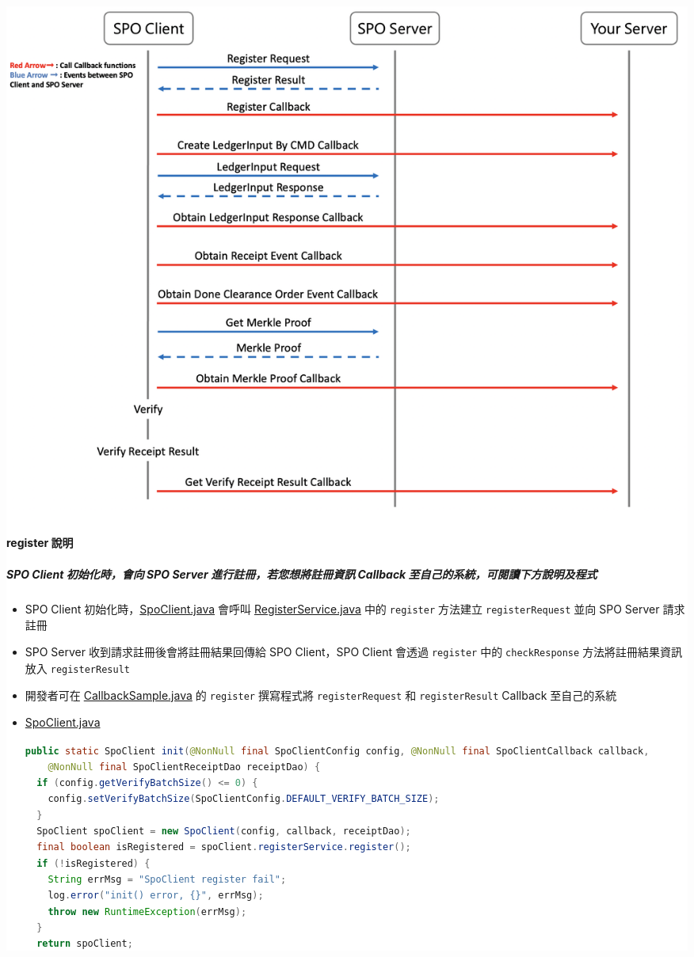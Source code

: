   ![關係圖](../image/callback_advanced.png)

#### register 說明

##### SPO Client 初始化時，會向 SPO Server 進行註冊，若您想將註冊資訊 Callback 至自己的系統，可閱讀下方說明及程式

- SPO Client 初始化時，[SpoClient.java](../../spo-client/src/main/java/com/itrustmachines/client/BnsClient.java) 會呼叫 [RegisterService.java](../../spo-client/src/main/java/com/itrustmachines/client/register/service/RegisterService.java) 中的 `register` 方法建立 `registerRequest` 並向 SPO Server 請求註冊

- SPO Server 收到請求註冊後會將註冊結果回傳給 SPO Client，SPO Client 會透過 `register` 中的 `checkResponse` 方法將註冊結果資訊放入 `registerResult`

- 開發者可在 [CallbackSample.java](../src/main/java/com/itrustmachines/sample/CallbackSample.java) 的 `register` 撰寫程式將 `registerRequest` 和 `registerResult` Callback 至自己的系統

- [SpoClient.java](../../spo-client/src/main/java/com/itrustmachines/client/BnsClient.java)
  
  ```java
  public static SpoClient init(@NonNull final SpoClientConfig config, @NonNull final SpoClientCallback callback,
      @NonNull final SpoClientReceiptDao receiptDao) {
    if (config.getVerifyBatchSize() <= 0) {
      config.setVerifyBatchSize(SpoClientConfig.DEFAULT_VERIFY_BATCH_SIZE);
    }
    SpoClient spoClient = new SpoClient(config, callback, receiptDao);
    final boolean isRegistered = spoClient.registerService.register();
    if (!isRegistered) {
      String errMsg = "SpoClient register fail";
      log.error("init() error, {}", errMsg);
      throw new RuntimeException(errMsg);
    }
    return spoClient;
  ```